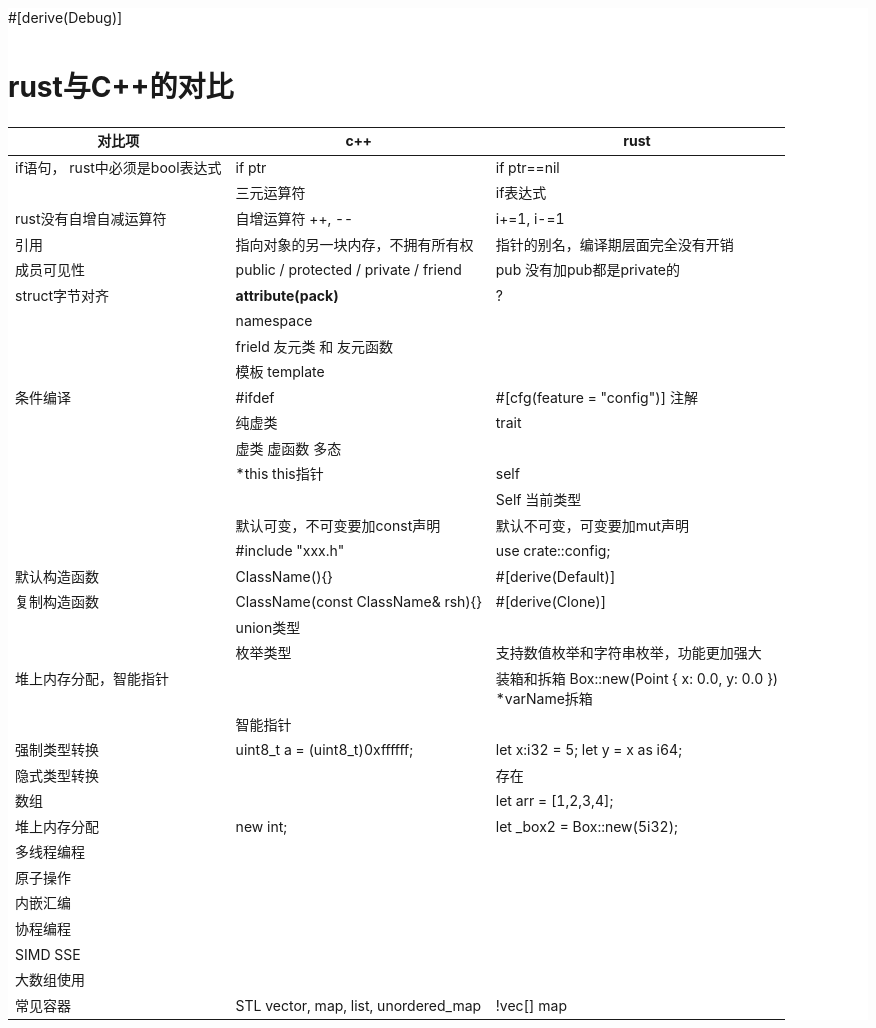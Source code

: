 
 \#[derive(Debug)] 

# rust与C++的对比

|   对比项   |  c++    |   rust   |
| ---- | ---- | ---- |
|  if语句， rust中必须是bool表达式    |  if ptr    |  if ptr==nil    |
|      |   三元运算符   |   if表达式   |
|  rust没有自增自减运算符    |   自增运算符 ++, --   |  i+=1, i-=1    |
|   引用   |   指向对象的另一块内存，不拥有所有权   |  指针的别名，编译期层面完全没有开销    |
| 成员可见性 | public / protected / private / friend | pub   没有加pub都是private的 |
| struct字节对齐 | __attribute(pack)__ | ? |
|      | namespace |      |
|      | frield 友元类 和 友元函数 |      |
|      | 模板 template |      |
| 条件编译 | #ifdef | \#[cfg(feature = "config")]  注解 |
|      | 纯虚类 | trait |
|      | 虚类 虚函数 多态 |      |
|      | *this  this指针 | self |
|      |      | Self  当前类型 |
|      | 默认可变，不可变要加const声明 | 默认不可变，可变要加mut声明 |
|      | #include "xxx.h" | use crate::config; |
| 默认构造函数 | ClassName(){} | \#[derive(Default)] |
| 复制构造函数 | ClassName(const ClassName& rsh){} | \#[derive(Clone)] |
|      | union类型 |      |
|      | 枚举类型 | 支持数值枚举和字符串枚举，功能更加强大 |
| 堆上内存分配，智能指针 |      | 装箱和拆箱 Box::new(Point { x: 0.0, y: 0.0 })<br/>   *varName拆箱 |
|      | 智能指针 |      |
| 强制类型转换 | uint8_t a = (uint8_t)0xffffff; | let x:i32 = 5;  let y = x as i64; |
| 隐式类型转换 |                                          | 存在 |
| 数组 |      | let arr = [1,2,3,4]; |
| 堆上内存分配 | new int; | let _box2 = Box::new(5i32); |
| 多线程编程 |      |      |
| 原子操作 |      |      |
| 内嵌汇编 |      |      |
| 协程编程 |      |      |
| SIMD SSE |      |      |
| 大数组使用 |      |      |
| 常见容器 | STL vector, map, list, unordered_map | !vec[]  map |